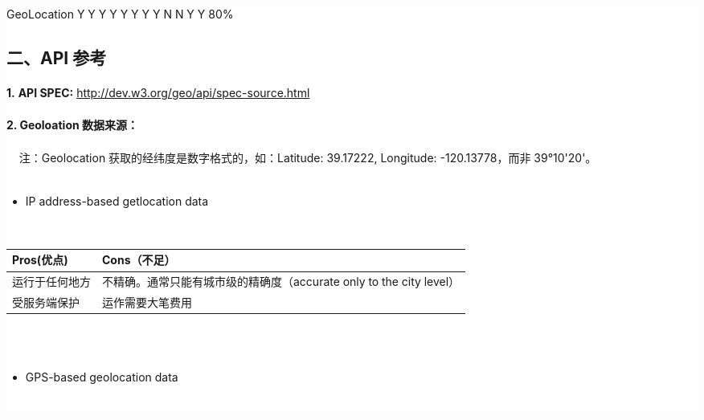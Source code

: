<tbody>
<tr id="b4mc">
<th class="row-heading" scope="row">GeoLocation</th>
<td class="supported">Y</td>
<td class="supported">Y</td>
<td class="supported">Y</td>
<td class="supported">Y</td>
<td class="supported">Y</td>
<td class="supported">Y</td>
<td class="supported">Y</td>
<td class="supported">Y</td>
<td>N</td>
<td>N</td>
<td class="supported">Y</td>
<td class="supported">Y</td>
<td class="grade-excellent support-grade"> 80%</td>
</tr>
</tbody>
</table>
<h2 id="spec-api">二、API 参考</h2>
<div style=""><b>1.</b> <b>API SPEC:</b> <a href="http://dev.w3.org/geo/api/spec-source.html" id="l8tt" title="http://dev.w3.org/geo/api/spec-source.html">http://dev.w3.org/geo/api/spec-source.html</a><br>
</div>
<div style=""><br>
<b>2. Geoloation 数据来源：</b><br>
<br>
 &nbsp;&nbsp;&nbsp; 注：Geolocation 获取的经纬度是数字格式的，如：Latitude: 39.17222, Longitude: -120.13778，而非 39°10'20'。<br>
 &nbsp;&nbsp; </div>
<ul style=""><li>IP address-based getlocation data<br>
</li></ul>
<div style=""><br>
</div>
<table class="zeroBorder">
<tbody>
<tr>
<th style="text-align:left">Pros(优点)<br>
</th>
<th style="text-align:left">Cons（不足）<br>
</th>
</tr>
</tbody>
 
<tbody>
<tr>
<td style="text-align:left">运行于任何地方<br>
</td>
<td style="text-align:left">不精确。通常只能有城市级的精确度（accurate only to the city level）<br>
</td>
</tr>
<tr>
<td style="text-align:left">受服务端保护<br>
</td>
<td style="text-align:left">运作需要大笔费用<br>
</td>
</tr>
</tbody>
</table>
<br>
<br>
<ul style=""><li>GPS-based geolocation data<br>
</li></ul>
<div style=""><br>